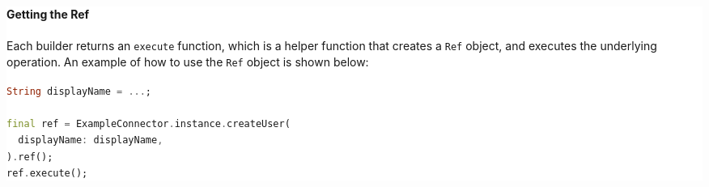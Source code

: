 
#### Getting the Ref
Each builder returns an `execute` function, which is a helper function that creates a `Ref` object, and executes the underlying operation.
An example of how to use the `Ref` object is shown below:
```dart
String displayName = ...;

final ref = ExampleConnector.instance.createUser(
  displayName: displayName,
).ref();
ref.execute();
```

